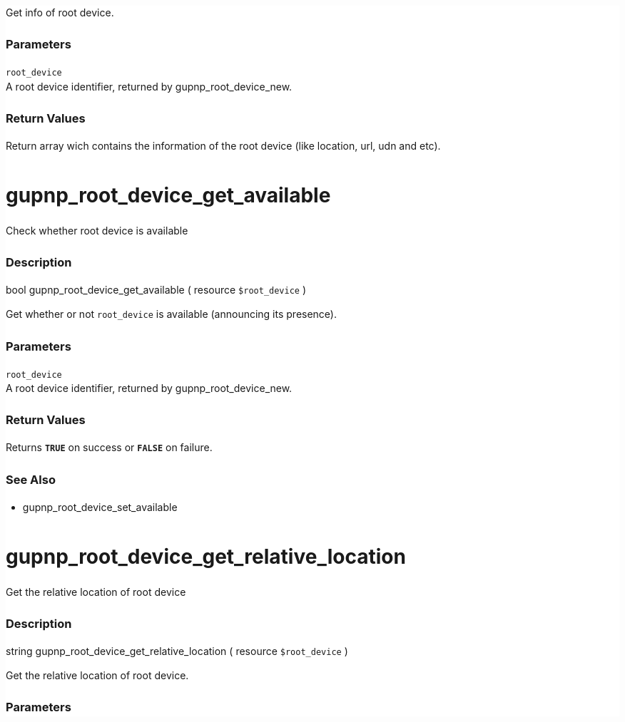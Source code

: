 Get info of root device.

### Parameters

`root_device`  
A root device identifier, returned by <span
class="function">gupnp\_root\_device\_new</span>.

### Return Values

Return array wich contains the information of the root device (like
location, url, udn and etc).

gupnp\_root\_device\_get\_available
===================================

Check whether root device is available

### Description

<span class="type">bool</span> <span
class="methodname">gupnp\_root\_device\_get\_available</span> ( <span
class="methodparam"><span class="type">resource</span>
`$root_device`</span> )

Get whether or not `root_device` is available (announcing its presence).

### Parameters

`root_device`  
A root device identifier, returned by <span
class="function">gupnp\_root\_device\_new</span>.

### Return Values

Returns **`TRUE`** on success or **`FALSE`** on failure.

### See Also

-   <span class="function">gupnp\_root\_device\_set\_available</span>

gupnp\_root\_device\_get\_relative\_location
============================================

Get the relative location of root device

### Description

<span class="type">string</span> <span
class="methodname">gupnp\_root\_device\_get\_relative\_location</span> (
<span class="methodparam"><span class="type">resource</span>
`$root_device`</span> )

Get the relative location of root device.

### Parameters
